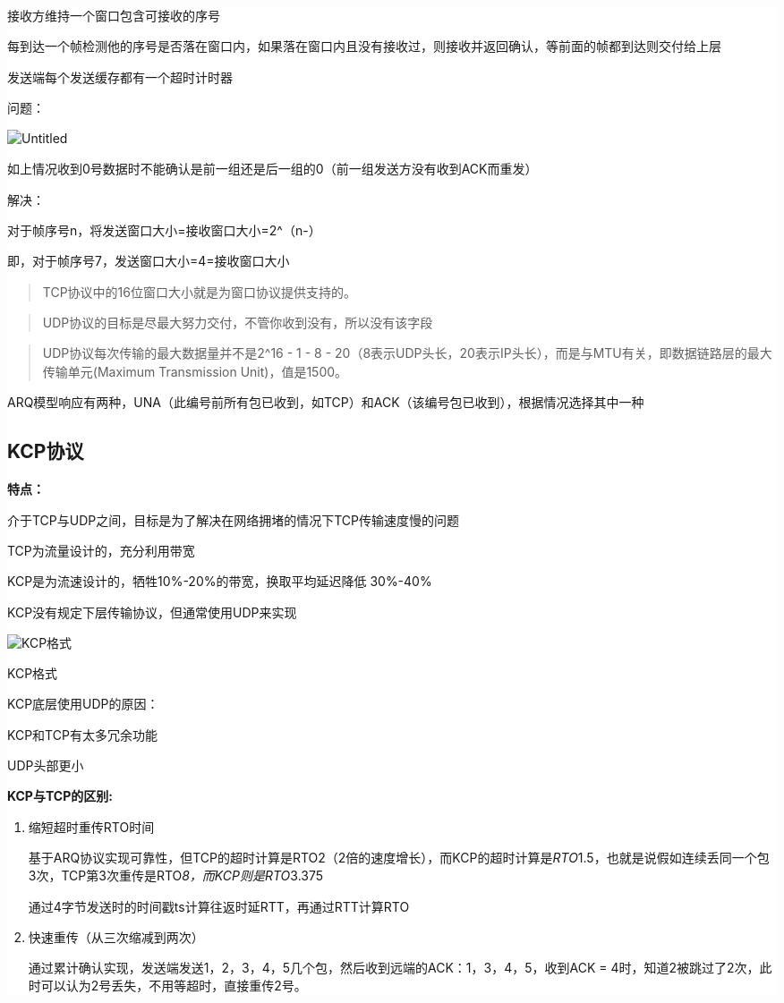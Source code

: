    接收方维持一个窗口包含可接收的序号

   每到达一个帧检测他的序号是否落在窗口内，如果落在窗口内且没有接收过，则接收并返回确认，等前面的帧都到达则交付给上层

   发送端每个发送缓存都有一个超时计时器

   问题：

   ![Untitled](https://s3-us-west-2.amazonaws.com/secure.notion-static.com/1cada7a3-b28c-4ba0-951b-988ba4199d2a/Untitled.png)

   如上情况收到0号数据时不能确认是前一组还是后一组的0（前一组发送方没有收到ACK而重发）

   解决：

   对于帧序号n，将发送窗口大小=接收窗口大小=2^（n-）

   即，对于帧序号7，发送窗口大小=4=接收窗口大小

   > TCP协议中的16位窗口大小就是为窗口协议提供支持的。

   > UDP协议的目标是尽最大努力交付，不管你收到没有，所以没有该字段

   > UDP协议每次传输的最大数据量并不是2^16 - 1 - 8 - 20（8表示UDP头长，20表示IP头长），而是与MTU有关，即数据链路层的最大传输单元(Maximum Transmission Unit)，值是1500。

   ARQ模型响应有两种，UNA（此编号前所有包已收到，如TCP）和ACK（该编号包已收到），根据情况选择其中一种

## KCP协议

**特点：**

介于TCP与UDP之间，目标是为了解决在网络拥堵的情况下TCP传输速度慢的问题

TCP为流量设计的，充分利用带宽

KCP是为流速设计的，牺牲10%-20%的带宽，换取平均延迟降低 30%-40%

KCP没有规定下层传输协议，但通常使用UDP来实现

![KCP格式](https://s3-us-west-2.amazonaws.com/secure.notion-static.com/420050cb-7d94-4384-937d-c247733873e4/Untitled.png)

KCP格式

KCP底层使用UDP的原因：

KCP和TCP有太多冗余功能

UDP头部更小

**KCP与TCP的区别:**

1. 缩短超时重传RTO时间

   基于ARQ协议实现可靠性，但TCP的超时计算是RTO2（2倍的速度增长），而KCP的超时计算是*RTO*1.5，也就是说假如连续丢同一个包3次，TCP第3次重传是RTO*8，而KCP则是RTO*3.375

   通过4字节发送时的时间戳ts计算往返时延RTT，再通过RTT计算RTO

2. 快速重传（从三次缩减到两次）

   通过累计确认实现，发送端发送1，2，3，4，5几个包，然后收到远端的ACK：1，3，4，5，收到ACK = 4时，知道2被跳过了2次，此时可以认为2号丢失，不用等超时，直接重传2号。
